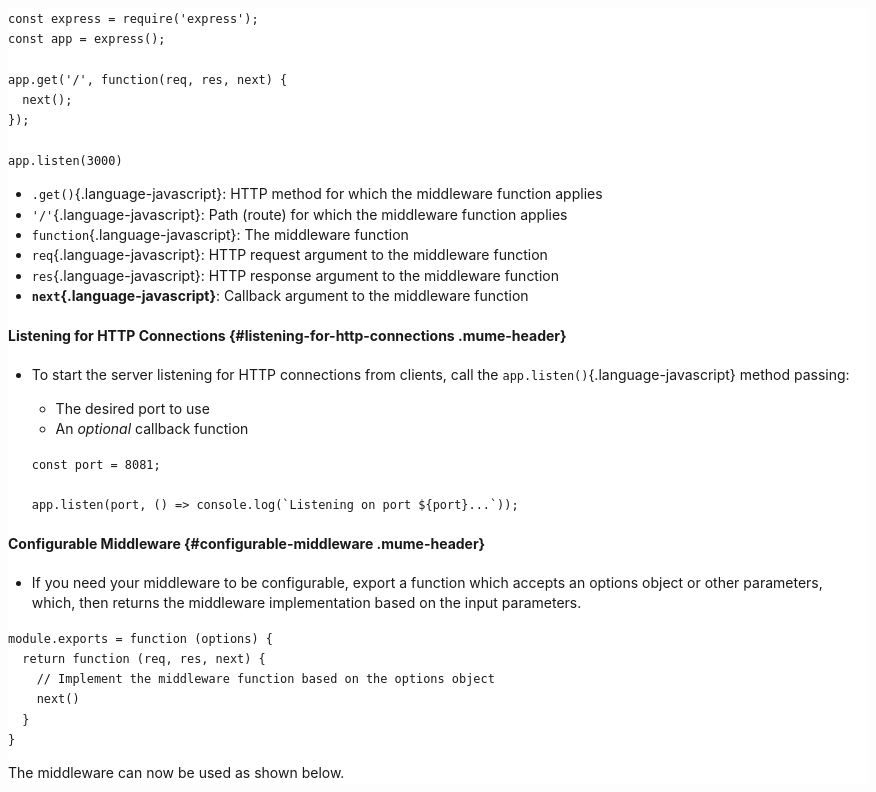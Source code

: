 ``` {.language-javascript data-role="codeBlock" data-info="js"}
const express = require('express');
const app = express();

app.get('/', function(req, res, next) {
  next();
});

app.listen(3000)
```

-   `.get()`{.language-javascript}: HTTP method for which the middleware
    function applies
-   `'/'`{.language-javascript}: Path (route) for which the middleware
    function applies
-   `function`{.language-javascript}: The middleware function
-   `req`{.language-javascript}: HTTP request argument to the middleware
    function
-   `res`{.language-javascript}: HTTP response argument to the
    middleware function
-   **`next`{.language-javascript}**: Callback argument to the
    middleware function

#### Listening for HTTP Connections {#listening-for-http-connections .mume-header}

-   To start the server listening for HTTP connections from clients,
    call the `app.listen()`{.language-javascript} method passing:

    -   The desired port to use
    -   An *optional* callback function

    ``` {.language-javascript data-role="codeBlock" data-info="js"}
    const port = 8081;

    app.listen(port, () => console.log(`Listening on port ${port}...`));
    ```

#### Configurable Middleware {#configurable-middleware .mume-header}

-   If you need your middleware to be configurable, export a function
    which accepts an options object or other parameters, which, then
    returns the middleware implementation based on the input parameters.

``` {.language-javascript data-role="codeBlock" data-info="js"}
module.exports = function (options) {
  return function (req, res, next) {
    // Implement the middleware function based on the options object
    next()
  }
}
```

The middleware can now be used as shown below.
